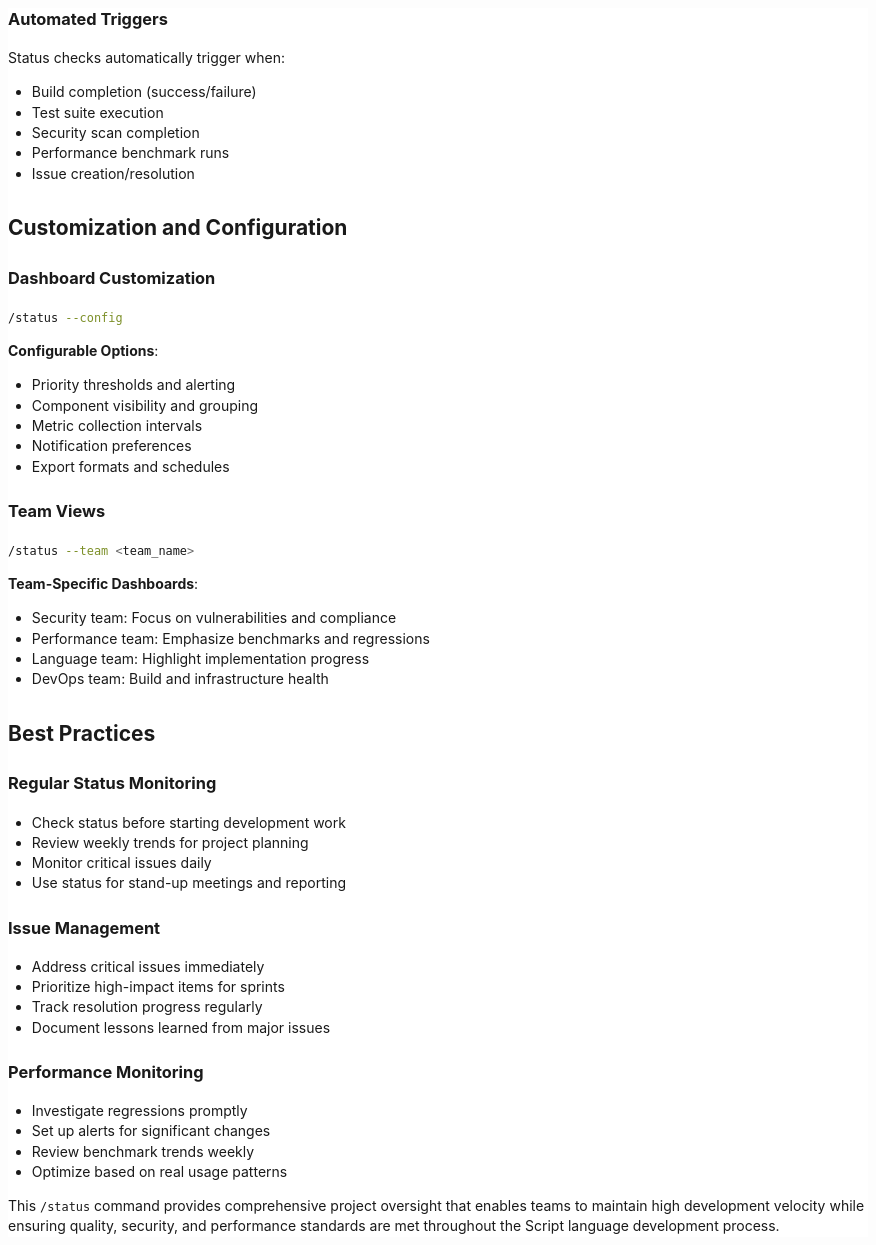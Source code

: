 ### Automated Triggers
Status checks automatically trigger when:
- Build completion (success/failure)
- Test suite execution
- Security scan completion
- Performance benchmark runs
- Issue creation/resolution

## Customization and Configuration

### Dashboard Customization
```bash
/status --config
```

**Configurable Options**:
- Priority thresholds and alerting
- Component visibility and grouping
- Metric collection intervals
- Notification preferences
- Export formats and schedules

### Team Views
```bash
/status --team <team_name>
```

**Team-Specific Dashboards**:
- Security team: Focus on vulnerabilities and compliance
- Performance team: Emphasize benchmarks and regressions
- Language team: Highlight implementation progress
- DevOps team: Build and infrastructure health

## Best Practices

### Regular Status Monitoring
- Check status before starting development work
- Review weekly trends for project planning
- Monitor critical issues daily
- Use status for stand-up meetings and reporting

### Issue Management
- Address critical issues immediately
- Prioritize high-impact items for sprints
- Track resolution progress regularly
- Document lessons learned from major issues

### Performance Monitoring
- Investigate regressions promptly
- Set up alerts for significant changes
- Review benchmark trends weekly
- Optimize based on real usage patterns

This `/status` command provides comprehensive project oversight that enables teams to maintain high development velocity while ensuring quality, security, and performance standards are met throughout the Script language development process.